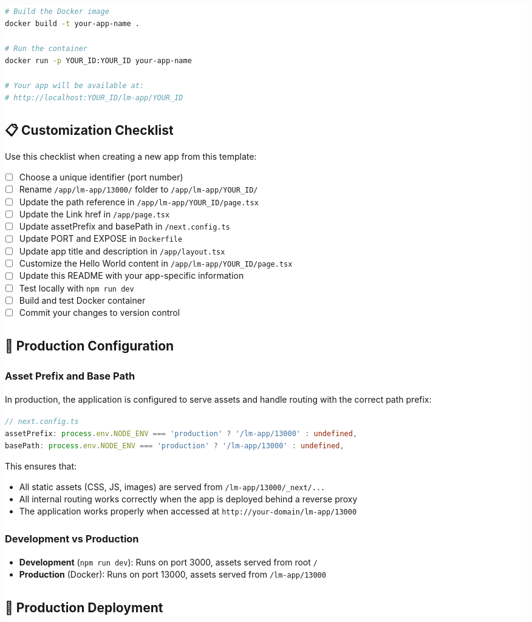 ```bash
# Build the Docker image
docker build -t your-app-name .

# Run the container
docker run -p YOUR_ID:YOUR_ID your-app-name

# Your app will be available at:
# http://localhost:YOUR_ID/lm-app/YOUR_ID
```

## 📋 Customization Checklist

Use this checklist when creating a new app from this template:

- [ ] Choose a unique identifier (port number)
- [ ] Rename `/app/lm-app/13000/` folder to `/app/lm-app/YOUR_ID/`
- [ ] Update the path reference in `/app/lm-app/YOUR_ID/page.tsx`
- [ ] Update the Link href in `/app/page.tsx`
- [ ] Update assetPrefix and basePath in `/next.config.ts`
- [ ] Update PORT and EXPOSE in `Dockerfile`
- [ ] Update app title and description in `/app/layout.tsx`
- [ ] Customize the Hello World content in `/app/lm-app/YOUR_ID/page.tsx`
- [ ] Update this README with your app-specific information
- [ ] Test locally with `npm run dev`
- [ ] Build and test Docker container
- [ ] Commit your changes to version control

## 🚀 Production Configuration

### Asset Prefix and Base Path

In production, the application is configured to serve assets and handle routing with the correct path prefix:

```typescript
// next.config.ts
assetPrefix: process.env.NODE_ENV === 'production' ? '/lm-app/13000' : undefined,
basePath: process.env.NODE_ENV === 'production' ? '/lm-app/13000' : undefined,
```

This ensures that:

- All static assets (CSS, JS, images) are served from `/lm-app/13000/_next/...`
- All internal routing works correctly when the app is deployed behind a reverse proxy
- The application works properly when accessed at `http://your-domain/lm-app/13000`

### Development vs Production

- **Development** (`npm run dev`): Runs on port 3000, assets served from root `/`
- **Production** (Docker): Runs on port 13000, assets served from `/lm-app/13000`

## 🚀 Production Deployment
